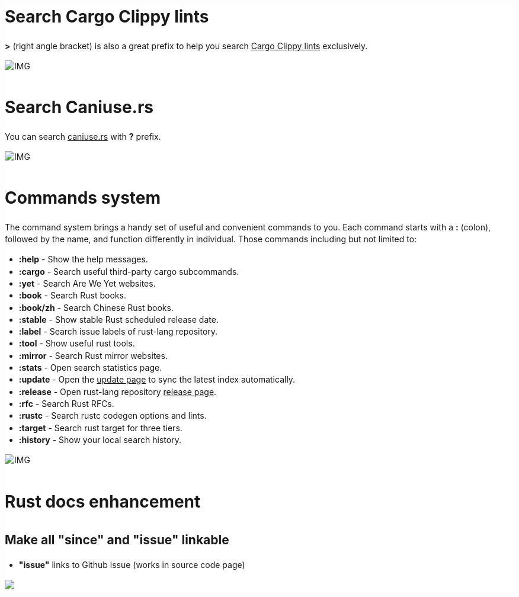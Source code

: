 # Search Cargo Clippy lints

**>** (right angle bracket) is also a great prefix to help you search [Cargo Clippy lints](https://rust-lang.github.io/rust-clippy/master/) exclusively.

![IMG](/search-clippy-lints.png)

# Search Caniuse.rs

You can search [caniuse.rs](https://caniuse.rs) with **?** prefix.

![IMG](/search-caniuse.png)

# Commands system

The command system brings a handy set of useful and convenient commands to you.
Each command starts with a **:** (colon), followed by the name, and function differently in individual.
Those commands including but not limited to:

- **:help** - Show the help messages.
- **:cargo** - Search useful third-party cargo subcommands.
- **:yet** - Search Are We Yet websites.
- **:book** - Search Rust books.
- **:book/zh** - Search Chinese Rust books.
- **:stable** - Show stable Rust scheduled release date.
- **:label** - Search issue labels of rust-lang repository.
- **:tool** - Show useful rust tools.
- **:mirror** - Search Rust mirror websites.
- **:stats** - Open search statistics page.
- **:update** - Open the [update page](/update) to sync the latest index automatically.
- **:release** - Open rust-lang repository [release page](https://github.com/rust-lang/rust/blob/master/RELEASES.md).
- **:rfc** - Search Rust RFCs.
- **:rustc** - Search rustc codegen options and lints.
- **:target** - Search rust target for three tiers.
- **:history** - Show your local search history.

![IMG](/command-system.gif)

# Rust docs enhancement

## Make all "since" and "issue" linkable

- **"issue"** links to Github issue (works in source code page)

![](/since-issue-links.png)
